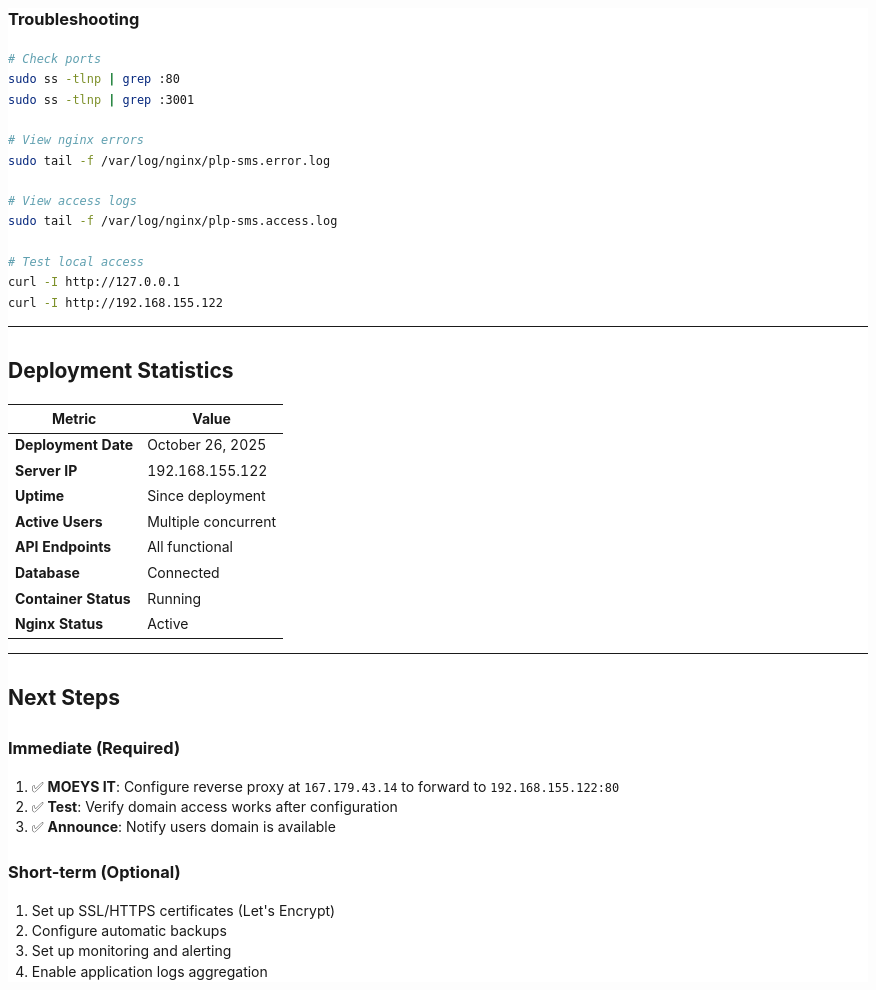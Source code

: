 ### Troubleshooting
```bash
# Check ports
sudo ss -tlnp | grep :80
sudo ss -tlnp | grep :3001

# View nginx errors
sudo tail -f /var/log/nginx/plp-sms.error.log

# View access logs
sudo tail -f /var/log/nginx/plp-sms.access.log

# Test local access
curl -I http://127.0.0.1
curl -I http://192.168.155.122
```

---

## Deployment Statistics

| Metric | Value |
|--------|-------|
| **Deployment Date** | October 26, 2025 |
| **Server IP** | 192.168.155.122 |
| **Uptime** | Since deployment |
| **Active Users** | Multiple concurrent |
| **API Endpoints** | All functional |
| **Database** | Connected |
| **Container Status** | Running |
| **Nginx Status** | Active |

---

## Next Steps

### Immediate (Required)
1. ✅ **MOEYS IT**: Configure reverse proxy at `167.179.43.14` to forward to `192.168.155.122:80`
2. ✅ **Test**: Verify domain access works after configuration
3. ✅ **Announce**: Notify users domain is available

### Short-term (Optional)
1. Set up SSL/HTTPS certificates (Let's Encrypt)
2. Configure automatic backups
3. Set up monitoring and alerting
4. Enable application logs aggregation

